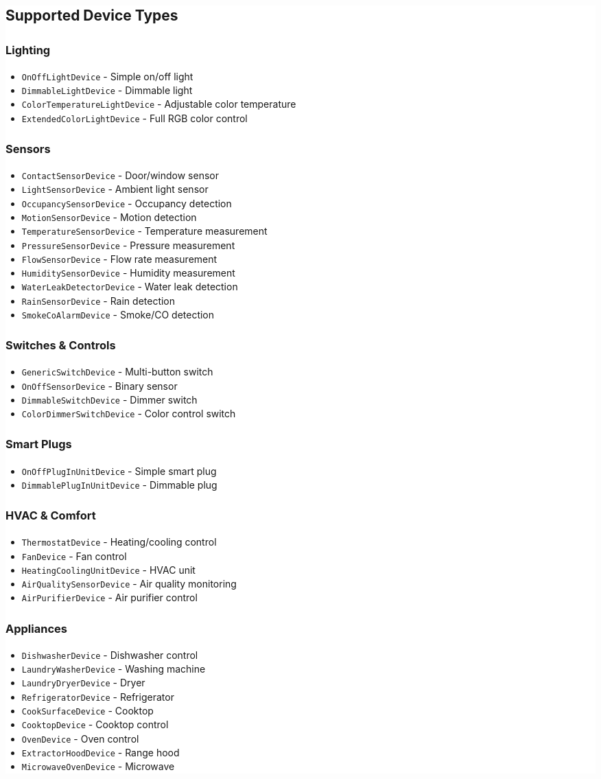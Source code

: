 ## Supported Device Types

### Lighting
- `OnOffLightDevice` - Simple on/off light
- `DimmableLightDevice` - Dimmable light
- `ColorTemperatureLightDevice` - Adjustable color temperature
- `ExtendedColorLightDevice` - Full RGB color control

### Sensors
- `ContactSensorDevice` - Door/window sensor
- `LightSensorDevice` - Ambient light sensor
- `OccupancySensorDevice` - Occupancy detection
- `MotionSensorDevice` - Motion detection
- `TemperatureSensorDevice` - Temperature measurement
- `PressureSensorDevice` - Pressure measurement
- `FlowSensorDevice` - Flow rate measurement
- `HumiditySensorDevice` - Humidity measurement
- `WaterLeakDetectorDevice` - Water leak detection
- `RainSensorDevice` - Rain detection
- `SmokeCoAlarmDevice` - Smoke/CO detection

### Switches & Controls
- `GenericSwitchDevice` - Multi-button switch
- `OnOffSensorDevice` - Binary sensor
- `DimmableSwitchDevice` - Dimmer switch
- `ColorDimmerSwitchDevice` - Color control switch

### Smart Plugs
- `OnOffPlugInUnitDevice` - Simple smart plug
- `DimmablePlugInUnitDevice` - Dimmable plug

### HVAC & Comfort
- `ThermostatDevice` - Heating/cooling control
- `FanDevice` - Fan control
- `HeatingCoolingUnitDevice` - HVAC unit
- `AirQualitySensorDevice` - Air quality monitoring
- `AirPurifierDevice` - Air purifier control

### Appliances
- `DishwasherDevice` - Dishwasher control
- `LaundryWasherDevice` - Washing machine
- `LaundryDryerDevice` - Dryer
- `RefrigeratorDevice` - Refrigerator
- `CookSurfaceDevice` - Cooktop
- `CooktopDevice` - Cooktop control
- `OvenDevice` - Oven control
- `ExtractorHoodDevice` - Range hood
- `MicrowaveOvenDevice` - Microwave
